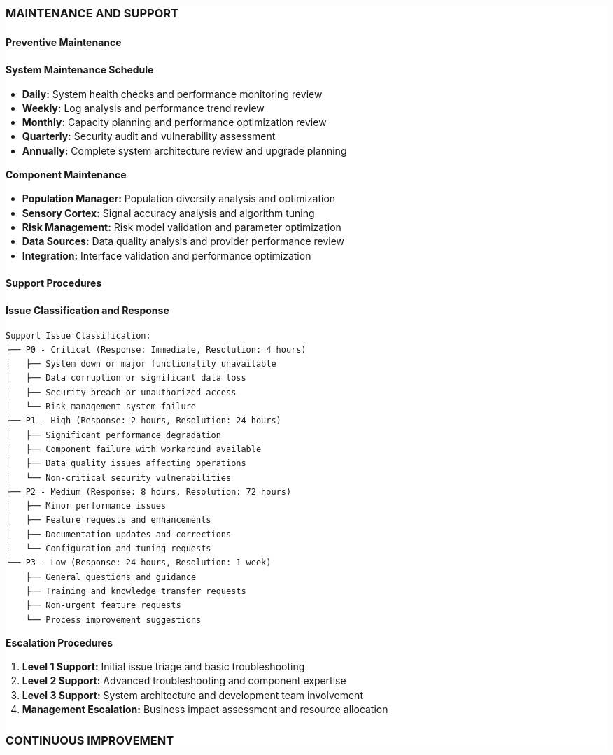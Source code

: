 ### **MAINTENANCE AND SUPPORT**

#### **Preventive Maintenance**

**System Maintenance Schedule**
- **Daily:** System health checks and performance monitoring review
- **Weekly:** Log analysis and performance trend review
- **Monthly:** Capacity planning and performance optimization review
- **Quarterly:** Security audit and vulnerability assessment
- **Annually:** Complete system architecture review and upgrade planning

**Component Maintenance**
- **Population Manager:** Population diversity analysis and optimization
- **Sensory Cortex:** Signal accuracy analysis and algorithm tuning
- **Risk Management:** Risk model validation and parameter optimization
- **Data Sources:** Data quality analysis and provider performance review
- **Integration:** Interface validation and performance optimization

#### **Support Procedures**

**Issue Classification and Response**
```
Support Issue Classification:
├── P0 - Critical (Response: Immediate, Resolution: 4 hours)
│   ├── System down or major functionality unavailable
│   ├── Data corruption or significant data loss
│   ├── Security breach or unauthorized access
│   └── Risk management system failure
├── P1 - High (Response: 2 hours, Resolution: 24 hours)
│   ├── Significant performance degradation
│   ├── Component failure with workaround available
│   ├── Data quality issues affecting operations
│   └── Non-critical security vulnerabilities
├── P2 - Medium (Response: 8 hours, Resolution: 72 hours)
│   ├── Minor performance issues
│   ├── Feature requests and enhancements
│   ├── Documentation updates and corrections
│   └── Configuration and tuning requests
└── P3 - Low (Response: 24 hours, Resolution: 1 week)
    ├── General questions and guidance
    ├── Training and knowledge transfer requests
    ├── Non-urgent feature requests
    └── Process improvement suggestions
```

**Escalation Procedures**
1. **Level 1 Support:** Initial issue triage and basic troubleshooting
2. **Level 2 Support:** Advanced troubleshooting and component expertise
3. **Level 3 Support:** System architecture and development team involvement
4. **Management Escalation:** Business impact assessment and resource allocation

### **CONTINUOUS IMPROVEMENT**
